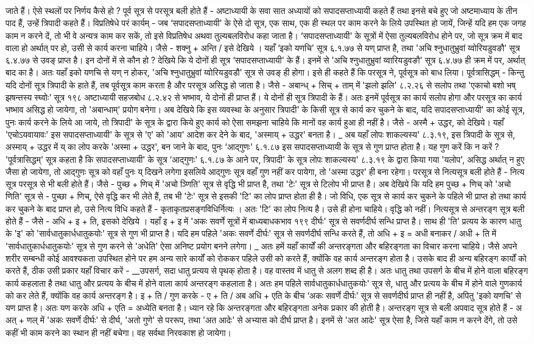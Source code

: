 जाते हैं। ऐसे स्थलों पर निर्णय कैसे हो ?
पूर्व सूत्र से परसूत्र बली होते हैं -
अष्टाध्यायी के सवा सात अध्यायों को सपादसप्ताध्यायी कहते हैं तथा इनसे बचे हुए जो अष्टमाध्याय के तीन पाद हैं, उन्हें त्रिपादी कहते हैं।
विप्रतिषेधे परं कार्यम् - जब ‘सपादसप्ताध्यायी' के ऐसे दो सूत्र, एक साथ, एक ही स्थल पर काम करने के लिये उपस्थित हो जायें, जिन्हें यदि हम एक जगह काम न करने दें, तो भी वे अन्यत्र काम कर सकें, तो इसे विप्रतिषेध अथवा तुल्यबलविरोध कहा जाता है। ‘सपादसप्ताध्यायी' के सूत्रों में ऐसा तुल्यबलविरोध होने पर, जो सूत्र क्रम में बाद वाला हो अर्थात् पर हो, उसी से कार्य करना चाहिये। जैसे -
 शक्नु + अन्ति / इसे देखिये । यहाँ ‘इको यणचि' सूत्र ६.१.७७ से यण् प्राप्त है, तथा 'अचि श्नुधातुभ्रुवां य्वोरियडुवङौ' सूत्र ६.४.७७ से उवङ् प्राप्त है। इन दोनों में से कौन हो ?
देखिये कि ये दोनों ही सूत्र ‘सपादसप्ताध्यायी' के हैं। इनमें से 'अचि श्नुधातुभ्रुवां य्वारियडुवङौ' सूत्र ६.४.७७ ही क्रम में पर, अर्थात् बाद का है।
अतः यहाँ इको यणचि से यण् न होकर, 'अचि श्नुधातुभ्रुवां य्वोरियडुवडौ' सूत्र से उवङ् ही होगा। इसे ही कहते हैं कि परसूत्र ने, पूर्वसूत्र को बाध लिया।
पूर्वत्रासिद्धम् - किन्तु यदि दोनों सूत्र त्रिपादी के हाते हैं, तब पूर्वसूत्र काम करता है और परसूत्र असिद्ध हो जाता है। जैसे - अबान्ध् + सिच् + ताम् में 'झलो झलि' ८.२.२६ से सलोप तथा 'एकाचो बशो भष् झषन्तस्य स्घ्वोः' सूत्र
१९८
अष्टाध्यायी सहजबोध
८.२.४२ से भष्भाव, ये दोनों ही प्राप्त हैं। ये दोनों ही सूत्र त्रिपादी के हैं। अतः इनमें पूर्वसूत्र का कार्य सलोप होगा और परसूत्र का कार्य भष्भाव असिद्ध हो जायेगा, तो 'अबान्धाम्' प्रयोग बनेगा।
अब देखिये कि इस व्यवस्था के अनुसार त्रिपादी' के किसी सूत्र से कार्य कर चुकने के बाद, यदि सपादसप्ताध्यायी' का कोई सूत्र, पुनः कार्य करने के लिये आ जाये, तो त्रिपादी' के सूत्र के द्वारा किये हुए कार्य को ऐसा समझना चाहिये कि मानों वह कार्य हुआ ही नहीं है। जैसे - अस्मै + उद्धर, को देखिये। यहाँ 'एचोऽयवायावः' इस सपादसप्ताध्यायी' के सूत्र से 'ए' को 'आय' आदेश कर
देने के बाद, 'अस्माय् + उद्धर' बनता है।
_ अब यहाँ लोपः शाकल्यस्य' ८.३.१९, इस त्रिपादी के सूत्र से, अस्माय् + उद्धर में य् का लोप करके 'अस्मा + उद्धर', बन जाने के बाद, पुनः ‘आद्गुणः' ६.१.८७ इस सपादसप्ताध्यायी के सूत्र से गुण प्राप्त होता है। यह गुण करें कि न करें ?
'पूर्वत्रासिद्धम्' सूत्र कहता है कि सपादसप्ताध्यायी' के सूत्र ‘आद्गुणः' ६.१.८७ के आने पर, त्रिपादी' के सूत्र लोपः शाकल्यस्य' ८.३.१९ के द्वारा किया गया 'यलोप', असिद्ध अर्थात् न हुए जैसा हो जायेगा, तो आद्गुणः सूत्र को वहाँ पुनः य् दिखने लगेगा इसलिये आद्गुणः सूत्र वहाँ गुण नहीं कर पायेगा, तो 'अस्मा उद्धर' ही बना रहेगा।
परसूत्र से नित्यसूत्र बली होते हैं -
नित्य सूत्र परसूत्र से भी बली होते हैं। जैसे - पुच्छ + णिच् में 'अचो ञ्णिति' सूत्र से वृद्धि भी प्राप्त है, तथा 'टेः' सूत्र से टिलोप भी प्राप्त है।
अब देखिये कि यदि हम पुच्छ + णिच् को 'अचो णिति' सूत्र से - पुच्छा + णिच्, ऐसे वृद्धि कर भी लेते हैं, तब भी 'टेः' सूत्र से इसकी 'टि' का लोप प्राप्त होता ही है। जो विधि, एक सूत्र से कार्य कर चुकने के पहिले भी प्राप्त हो तथा कार्य कर चुकने के बाद प्राप्त हो, उसे नित्य विधि कहते हैं - कृताकृतप्रसङ्गविधिर्नित्यः । अतः 'टि' का लोप नित्य है। उसे ही होना चाहिये। वृद्धि को नहीं।
नित्यसूत्र से अन्तरङ्ग सूत्र बली होते हैं - जैसे - अधि + इ + ति, इसको देखिये । यहाँ इ + इ में 'अकः सवर्णे
सूत्रों में बाध्यबाधकभाव
१९९
दीर्घः' सूत्र से सवर्णदीर्घ सन्धि प्राप्त है। साथ ही 'ति' प्रत्यय के कारण धातु
के 'इ' को 'सार्वधातुकार्धधातुकयोः' सूत्र से गुण भी प्राप्त है।
यदि हम पहिले 'अकः सवर्णे दीर्घः' सूत्र से सवर्णदीर्घ सन्धि करते हैं, तो अधि + इ = अधी बनाकर / अधी + ति में 'सार्वधातुकार्धधातुकयोः' सूत्र से गुण करने से 'अधेति' ऐसा अनिष्ट प्रयोग बनने लगेगा।
_ अतः हमें यहाँ कार्यों की अन्तरङ्गता और बहिरङ्गता का विचार करना चाहिये। जैसे अपने शरीर सम्बन्धी कोई आवश्यकता उपस्थित होने पर हम अन्य सारे कार्यों को रोककर पहिले उसी को करते हैं, क्योंकि वह कार्य अन्तरङ्ग होता है। उसके बाद ही अन्य बहिरङ्ग कार्यों को करते हैं, ठीक उसी प्रकार यहाँ विचार करें -
__उपसर्ग, सदा धातु प्रत्यय से पृथक् होता है। वह वास्तव में धातु से अलग शब्द ही है। अतः धातु तथा उपसर्ग के बीच में होने वाला बहिरङ्ग कार्य कहलाता है तथा धातु और प्रत्यय के बीच में होने वाला कार्य अन्तरङ्ग कहलाता है।
 अतः हम पहिले सार्वधातुकार्धधातुकयोः' सूत्र से, धातु और प्रत्यय के बीच में होने वाले गुणकार्य को कर लेते हैं, क्योंकि वह कार्य अन्तरङ्ग है। इ + ति / गुण करके - ए + ति / अब अधि + एति के बीच ‘अकः सवर्णे दीर्घः' सूत्र से सवर्णदीर्घ प्राप्त ही नहीं है, अपितु 'इको यणचि' से यण प्राप्त है। अतः यण करके अधि + एति = अध्येति बनता है।
ध्यान रहे कि अन्तरङ्गता और बहिरङ्गता अनेक प्रकार की होती है। अन्तरङ्ग सूत्र से बली अपवाद सूत्र होते हैं -
अ अत् + णल् में 'अकः सवर्णे दीर्घः' से दीर्घ, 'अतो गुणे' से पररूप, तथा 'अत आदेः' से अभ्यास को दीर्घ प्राप्त है। इनमें से 'अत आदेः' सूत्र ऐसा है, जिसे यहाँ काम न करने देंगे, तो उसे कहीं भी काम करने का स्थान ही नहीं बचेगा। वह सर्वथा निरवकाश हो जायेगा।